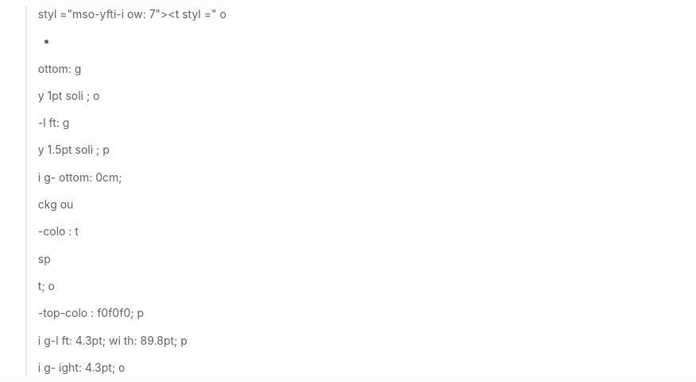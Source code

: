></p></t
></t
><t
 styl
="mso-yfti-i
ow: 7"><t
 styl
="
o



-
ottom: g

y 1pt soli
; 
o



-l
ft: g

y 1.5pt soli
; p


i
g-
ottom: 0cm; 

ckg
ou

-colo
: t


sp



t; 
o



-top-colo
: 
f0f0f0; p


i
g-l
ft: 4.3pt; wi
th: 89.8pt; p


i
g-
ight: 4.3pt; 
o
